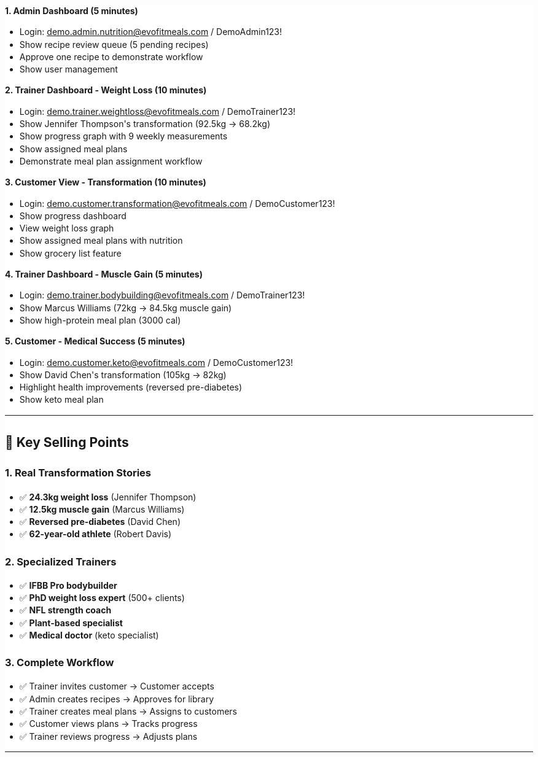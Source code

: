 **1. Admin Dashboard (5 minutes)**
- Login: demo.admin.nutrition@evofitmeals.com / DemoAdmin123!
- Show recipe review queue (5 pending recipes)
- Approve one recipe to demonstrate workflow
- Show user management

**2. Trainer Dashboard - Weight Loss (10 minutes)**
- Login: demo.trainer.weightloss@evofitmeals.com / DemoTrainer123!
- Show Jennifer Thompson's transformation (92.5kg → 68.2kg)
- Show progress graph with 9 weekly measurements
- Show assigned meal plans
- Demonstrate meal plan assignment workflow

**3. Customer View - Transformation (10 minutes)**
- Login: demo.customer.transformation@evofitmeals.com / DemoCustomer123!
- Show progress dashboard
- View weight loss graph
- Show assigned meal plans with nutrition
- Show grocery list feature

**4. Trainer Dashboard - Muscle Gain (5 minutes)**
- Login: demo.trainer.bodybuilding@evofitmeals.com / DemoTrainer123!
- Show Marcus Williams (72kg → 84.5kg muscle gain)
- Show high-protein meal plan (3000 cal)

**5. Customer - Medical Success (5 minutes)**
- Login: demo.customer.keto@evofitmeals.com / DemoCustomer123!
- Show David Chen's transformation (105kg → 82kg)
- Highlight health improvements (reversed pre-diabetes)
- Show keto meal plan

---

## 🎯 Key Selling Points

### 1. Real Transformation Stories
- ✅ **24.3kg weight loss** (Jennifer Thompson)
- ✅ **12.5kg muscle gain** (Marcus Williams)
- ✅ **Reversed pre-diabetes** (David Chen)
- ✅ **62-year-old athlete** (Robert Davis)

### 2. Specialized Trainers
- ✅ **IFBB Pro bodybuilder**
- ✅ **PhD weight loss expert** (500+ clients)
- ✅ **NFL strength coach**
- ✅ **Plant-based specialist**
- ✅ **Medical doctor** (keto specialist)

### 3. Complete Workflow
- ✅ Trainer invites customer → Customer accepts
- ✅ Admin creates recipes → Approves for library
- ✅ Trainer creates meal plans → Assigns to customers
- ✅ Customer views plans → Tracks progress
- ✅ Trainer reviews progress → Adjusts plans

---
